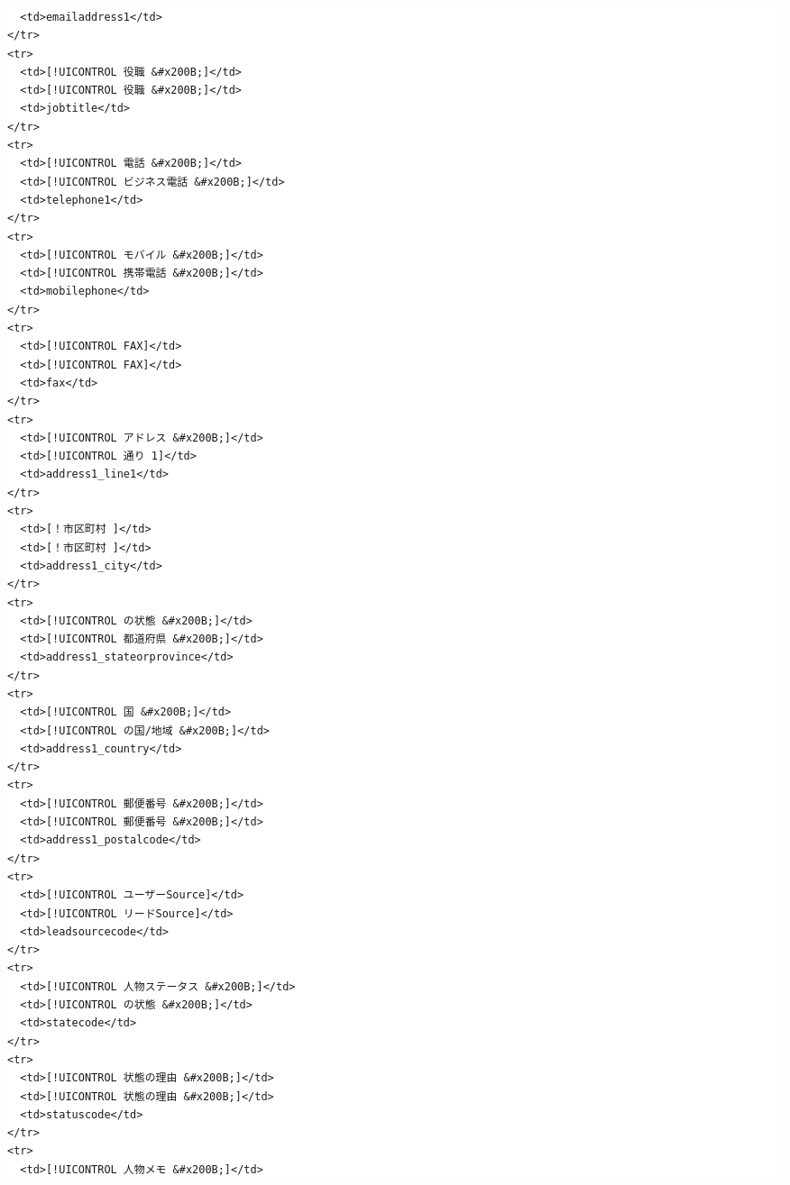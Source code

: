       <td>emailaddress1</td>
    </tr>
    <tr>
      <td>[!UICONTROL 役職 &#x200B;]</td>
      <td>[!UICONTROL 役職 &#x200B;]</td>
      <td>jobtitle</td>
    </tr>
    <tr>
      <td>[!UICONTROL 電話 &#x200B;]</td>
      <td>[!UICONTROL ビジネス電話 &#x200B;]</td>
      <td>telephone1</td>
    </tr>
    <tr>
      <td>[!UICONTROL モバイル &#x200B;]</td>
      <td>[!UICONTROL 携帯電話 &#x200B;]</td>
      <td>mobilephone</td>
    </tr>
    <tr>
      <td>[!UICONTROL FAX]</td>
      <td>[!UICONTROL FAX]</td>
      <td>fax</td>
    </tr>
    <tr>
      <td>[!UICONTROL アドレス &#x200B;]</td>
      <td>[!UICONTROL 通り 1]</td>
      <td>address1_line1</td>
    </tr>
    <tr>
      <td>[！市区町村 ]</td>
      <td>[！市区町村 ]</td>
      <td>address1_city</td>
    </tr>
    <tr>
      <td>[!UICONTROL の状態 &#x200B;]</td>
      <td>[!UICONTROL 都道府県 &#x200B;]</td>
      <td>address1_stateorprovince</td>
    </tr>
    <tr>
      <td>[!UICONTROL 国 &#x200B;]</td>
      <td>[!UICONTROL の国/地域 &#x200B;]</td>
      <td>address1_country</td>
    </tr>
    <tr>
      <td>[!UICONTROL 郵便番号 &#x200B;]</td>
      <td>[!UICONTROL 郵便番号 &#x200B;]</td>
      <td>address1_postalcode</td>
    </tr>
    <tr>
      <td>[!UICONTROL ユーザーSource]</td>
      <td>[!UICONTROL リードSource]</td>
      <td>leadsourcecode</td>
    </tr>
    <tr>
      <td>[!UICONTROL 人物ステータス &#x200B;]</td>
      <td>[!UICONTROL の状態 &#x200B;]</td>
      <td>statecode</td>
    </tr>
    <tr>
      <td>[!UICONTROL 状態の理由 &#x200B;]</td>
      <td>[!UICONTROL 状態の理由 &#x200B;]</td>
      <td>statuscode</td>
    </tr>
    <tr>
      <td>[!UICONTROL 人物メモ &#x200B;]</td>